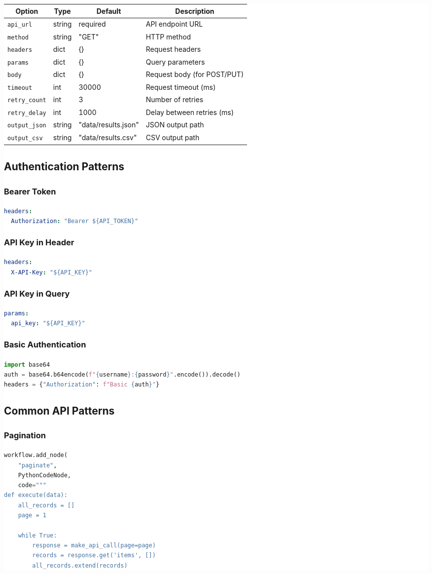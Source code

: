 | Option | Type | Default | Description |
|--------|------|---------|-------------|
| `api_url` | string | required | API endpoint URL |
| `method` | string | "GET" | HTTP method |
| `headers` | dict | {} | Request headers |
| `params` | dict | {} | Query parameters |
| `body` | dict | {} | Request body (for POST/PUT) |
| `timeout` | int | 30000 | Request timeout (ms) |
| `retry_count` | int | 3 | Number of retries |
| `retry_delay` | int | 1000 | Delay between retries (ms) |
| `output_json` | string | "data/results.json" | JSON output path |
| `output_csv` | string | "data/results.csv" | CSV output path |

## Authentication Patterns

### Bearer Token
```yaml
headers:
  Authorization: "Bearer ${API_TOKEN}"
```

### API Key in Header
```yaml
headers:
  X-API-Key: "${API_KEY}"
```

### API Key in Query
```yaml
params:
  api_key: "${API_KEY}"
```

### Basic Authentication
```python
import base64
auth = base64.b64encode(f"{username}:{password}".encode()).decode()
headers = {"Authorization": f"Basic {auth}"}
```

## Common API Patterns

### Pagination
```python
workflow.add_node(
    "paginate",
    PythonCodeNode,
    code="""
def execute(data):
    all_records = []
    page = 1
    
    while True:
        response = make_api_call(page=page)
        records = response.get('items', [])
        all_records.extend(records)
```